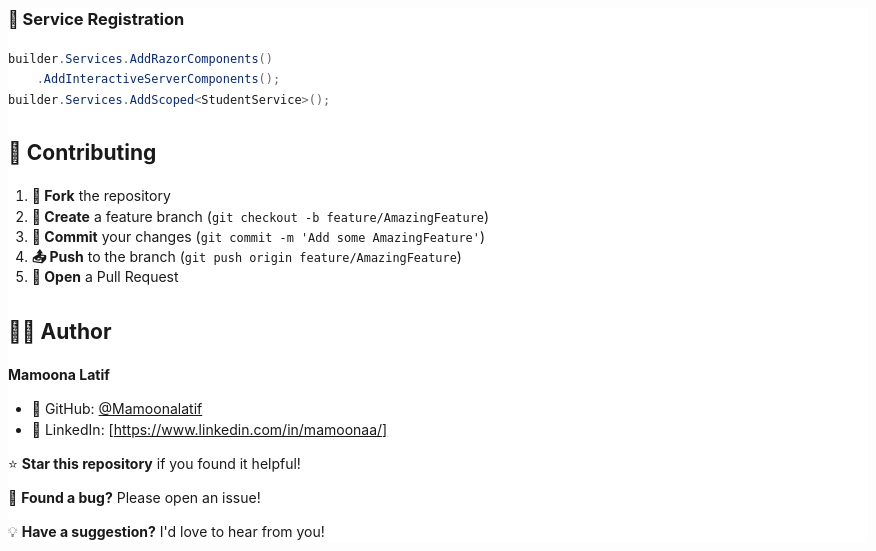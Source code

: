 
### 🔧 Service Registration
```csharp
builder.Services.AddRazorComponents()
    .AddInteractiveServerComponents();
builder.Services.AddScoped<StudentService>();
```

## 🤝 Contributing

1. **🍴 Fork** the repository
2. **🌿 Create** a feature branch (`git checkout -b feature/AmazingFeature`)
3. **💾 Commit** your changes (`git commit -m 'Add some AmazingFeature'`)
4. **📤 Push** to the branch (`git push origin feature/AmazingFeature`)
5. **🔄 Open** a Pull Request

## 👨‍💻 Author

**Mamoona Latif**
- 🐙 GitHub: [@Mamoonalatif](https://github.com/Mamoonalatif)
- 💼 LinkedIn: [https://www.linkedin.com/in/mamoonaa/]

⭐ **Star this repository** if you found it helpful!

🐛 **Found a bug?** Please open an issue!

💡 **Have a suggestion?** I'd love to hear from you!
